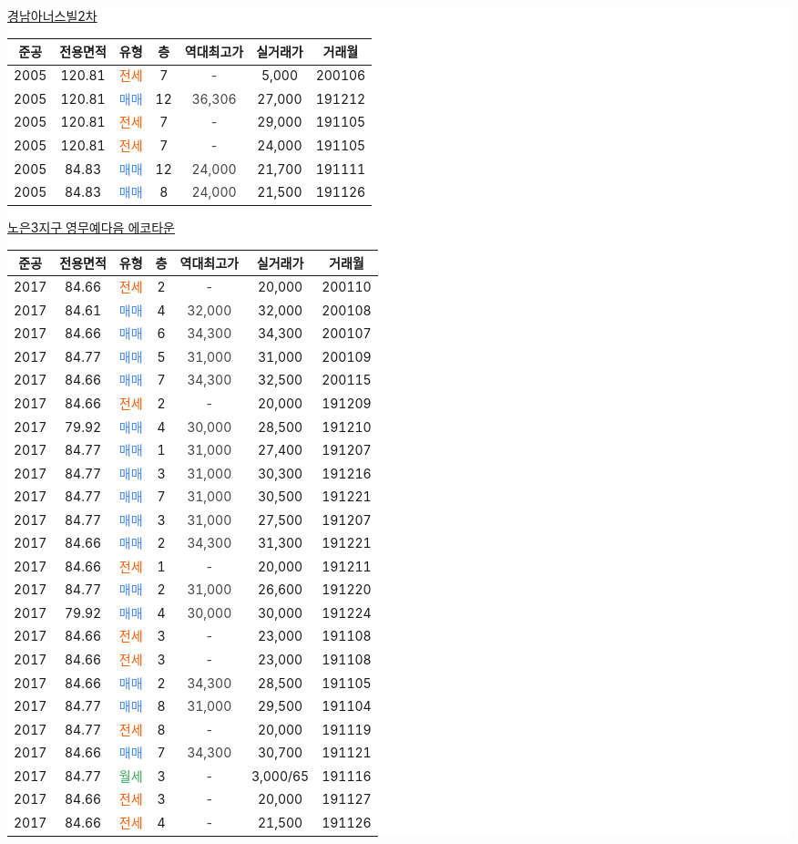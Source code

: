 [경남아너스빌2차](https://search.naver.com/search.naver?query=%EB%8C%80%EC%A0%84%EA%B4%91%EC%97%AD%EC%8B%9C+%EC%9C%A0%EC%84%B1%EA%B5%AC+%EC%A7%80%EC%A1%B1%EB%8F%99+%EA%B2%BD%EB%82%A8%EC%95%84%EB%84%88%EC%8A%A4%EB%B9%8C2%EC%B0%A8)

|준공|전용면적|유형|층|역대최고가|실거래가|거래월|
|:---:|:---:|:---:|:---:|:---:|:---:|:---:|
|2005|120.81|<span style="color:#ff5a00">전세</span>|7|<span style="color:#444444">-</span>|5,000|200106|
|2005|120.81|<span style="color:#4285f3">매매</span>|12|<span style="color:#444444">36,306</span>|27,000|191212|
|2005|120.81|<span style="color:#ff5a00">전세</span>|7|<span style="color:#444444">-</span>|29,000|191105|
|2005|120.81|<span style="color:#ff5a00">전세</span>|7|<span style="color:#444444">-</span>|24,000|191105|
|2005|84.83|<span style="color:#4285f3">매매</span>|12|<span style="color:#444444">24,000</span>|21,700|191111|
|2005|84.83|<span style="color:#4285f3">매매</span>|8|<span style="color:#444444">24,000</span>|21,500|191126|

[노은3지구 영무예다음 에코타운](https://search.naver.com/search.naver?query=%EB%8C%80%EC%A0%84%EA%B4%91%EC%97%AD%EC%8B%9C+%EC%9C%A0%EC%84%B1%EA%B5%AC+%EC%A7%80%EC%A1%B1%EB%8F%99+%EB%85%B8%EC%9D%803%EC%A7%80%EA%B5%AC+%EC%98%81%EB%AC%B4%EC%98%88%EB%8B%A4%EC%9D%8C+%EC%97%90%EC%BD%94%ED%83%80%EC%9A%B4)

|준공|전용면적|유형|층|역대최고가|실거래가|거래월|
|:---:|:---:|:---:|:---:|:---:|:---:|:---:|
|2017|84.66|<span style="color:#ff5a00">전세</span>|2|<span style="color:#444444">-</span>|20,000|200110|
|2017|84.61|<span style="color:#4285f3">매매</span>|4|<span style="color:#444444">32,000</span>|32,000|200108|
|2017|84.66|<span style="color:#4285f3">매매</span>|6|<span style="color:#444444">34,300</span>|34,300|200107|
|2017|84.77|<span style="color:#4285f3">매매</span>|5|<span style="color:#444444">31,000</span>|31,000|200109|
|2017|84.66|<span style="color:#4285f3">매매</span>|7|<span style="color:#444444">34,300</span>|32,500|200115|
|2017|84.66|<span style="color:#ff5a00">전세</span>|2|<span style="color:#444444">-</span>|20,000|191209|
|2017|79.92|<span style="color:#4285f3">매매</span>|4|<span style="color:#444444">30,000</span>|28,500|191210|
|2017|84.77|<span style="color:#4285f3">매매</span>|1|<span style="color:#444444">31,000</span>|27,400|191207|
|2017|84.77|<span style="color:#4285f3">매매</span>|3|<span style="color:#444444">31,000</span>|30,300|191216|
|2017|84.77|<span style="color:#4285f3">매매</span>|7|<span style="color:#444444">31,000</span>|30,500|191221|
|2017|84.77|<span style="color:#4285f3">매매</span>|3|<span style="color:#444444">31,000</span>|27,500|191207|
|2017|84.66|<span style="color:#4285f3">매매</span>|2|<span style="color:#444444">34,300</span>|31,300|191221|
|2017|84.66|<span style="color:#ff5a00">전세</span>|1|<span style="color:#444444">-</span>|20,000|191211|
|2017|84.77|<span style="color:#4285f3">매매</span>|2|<span style="color:#444444">31,000</span>|26,600|191220|
|2017|79.92|<span style="color:#4285f3">매매</span>|4|<span style="color:#444444">30,000</span>|30,000|191224|
|2017|84.66|<span style="color:#ff5a00">전세</span>|3|<span style="color:#444444">-</span>|23,000|191108|
|2017|84.66|<span style="color:#ff5a00">전세</span>|3|<span style="color:#444444">-</span>|23,000|191108|
|2017|84.66|<span style="color:#4285f3">매매</span>|2|<span style="color:#444444">34,300</span>|28,500|191105|
|2017|84.77|<span style="color:#4285f3">매매</span>|8|<span style="color:#444444">31,000</span>|29,500|191104|
|2017|84.77|<span style="color:#ff5a00">전세</span>|8|<span style="color:#444444">-</span>|20,000|191119|
|2017|84.66|<span style="color:#4285f3">매매</span>|7|<span style="color:#444444">34,300</span>|30,700|191121|
|2017|84.77|<span style="color:#34a853">월세</span>|3|<span style="color:#444444">-</span>|3,000/65|191116|
|2017|84.66|<span style="color:#ff5a00">전세</span>|3|<span style="color:#444444">-</span>|20,000|191127|
|2017|84.66|<span style="color:#ff5a00">전세</span>|4|<span style="color:#444444">-</span>|21,500|191126|